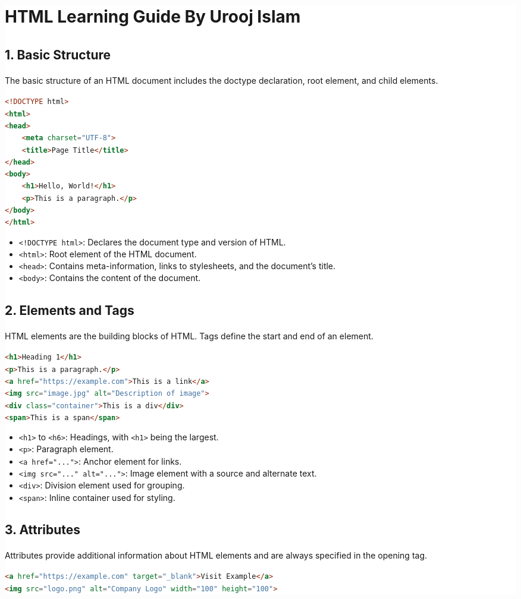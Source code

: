 

# HTML Learning Guide By Urooj Islam

## 1. Basic Structure
The basic structure of an HTML document includes the doctype declaration, root element, and child elements.

```html
<!DOCTYPE html>
<html>
<head>
    <meta charset="UTF-8">
    <title>Page Title</title>
</head>
<body>
    <h1>Hello, World!</h1>
    <p>This is a paragraph.</p>
</body>
</html>
```

- `<!DOCTYPE html>`: Declares the document type and version of HTML.
- `<html>`: Root element of the HTML document.
- `<head>`: Contains meta-information, links to stylesheets, and the document’s title.
- `<body>`: Contains the content of the document.

## 2. Elements and Tags
HTML elements are the building blocks of HTML. Tags define the start and end of an element.

```html
<h1>Heading 1</h1>
<p>This is a paragraph.</p>
<a href="https://example.com">This is a link</a>
<img src="image.jpg" alt="Description of image">
<div class="container">This is a div</div>
<span>This is a span</span>
```

- `<h1>` to `<h6>`: Headings, with `<h1>` being the largest.
- `<p>`: Paragraph element.
- `<a href="...">`: Anchor element for links.
- `<img src="..." alt="...">`: Image element with a source and alternate text.
- `<div>`: Division element used for grouping.
- `<span>`: Inline container used for styling.

## 3. Attributes
Attributes provide additional information about HTML elements and are always specified in the opening tag.

```html
<a href="https://example.com" target="_blank">Visit Example</a>
<img src="logo.png" alt="Company Logo" width="100" height="100">
```
